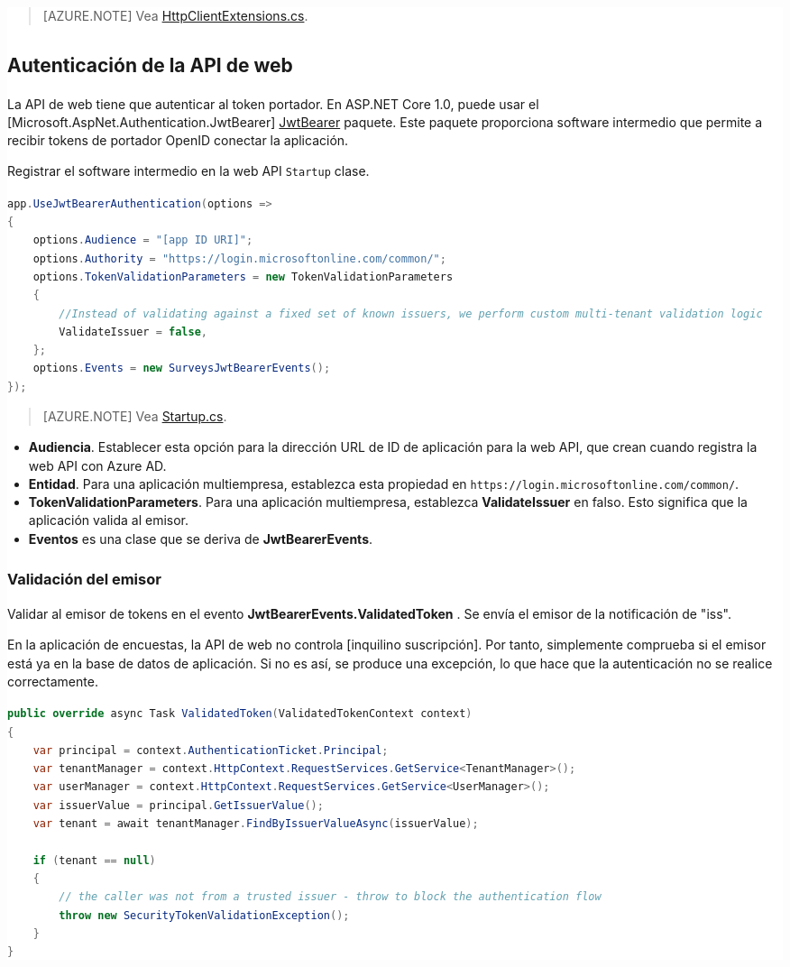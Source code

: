 > [AZURE.NOTE] Vea [HttpClientExtensions.cs].

## <a name="authenticating-in-the-web-api"></a>Autenticación de la API de web

La API de web tiene que autenticar al token portador. En ASP.NET Core 1.0, puede usar el [Microsoft.AspNet.Authentication.JwtBearer] [ JwtBearer] paquete. Este paquete proporciona software intermedio que permite a recibir tokens de portador OpenID conectar la aplicación.

Registrar el software intermedio en la web API `Startup` clase.

```csharp
app.UseJwtBearerAuthentication(options =>
{
    options.Audience = "[app ID URI]";
    options.Authority = "https://login.microsoftonline.com/common/";
    options.TokenValidationParameters = new TokenValidationParameters
    {
        //Instead of validating against a fixed set of known issuers, we perform custom multi-tenant validation logic
        ValidateIssuer = false,
    };
    options.Events = new SurveysJwtBearerEvents();
});
```

> [AZURE.NOTE] Vea [Startup.cs].

- **Audiencia**. Establecer esta opción para la dirección URL de ID de aplicación para la web API, que crean cuando registra la web API con Azure AD.
- **Entidad**. Para una aplicación multiempresa, establezca esta propiedad en `https://login.microsoftonline.com/common/`.
- **TokenValidationParameters**. Para una aplicación multiempresa, establezca **ValidateIssuer** en falso. Esto significa que la aplicación valida al emisor.
- **Eventos** es una clase que se deriva de **JwtBearerEvents**.

### <a name="issuer-validation"></a>Validación del emisor

Validar al emisor de tokens en el evento **JwtBearerEvents.ValidatedToken** . Se envía el emisor de la notificación de "iss".

En la aplicación de encuestas, la API de web no controla [inquilino suscripción]. Por tanto, simplemente comprueba si el emisor está ya en la base de datos de aplicación. Si no es así, se produce una excepción, lo que hace que la autenticación no se realice correctamente.

```csharp
public override async Task ValidatedToken(ValidatedTokenContext context)
{
    var principal = context.AuthenticationTicket.Principal;
    var tenantManager = context.HttpContext.RequestServices.GetService<TenantManager>();
    var userManager = context.HttpContext.RequestServices.GetService<UserManager>();
    var issuerValue = principal.GetIssuerValue();
    var tenant = await tenantManager.FindByIssuerValueAsync(issuerValue);

    if (tenant == null)
    {
        // the caller was not from a trusted issuer - throw to block the authentication flow
        throw new SecurityTokenValidationException();
    }
}
```


[ADAL]: https://msdn.microsoft.com/library/azure/jj573266.aspx
[JwtBearer]: https://www.nuget.org/packages/Microsoft.AspNet.Authentication.JwtBearer
[parte de una serie]: guidance-multitenant-identity.md
[Encuestas de Tailspin]: guidance-multitenant-identity-tailspin.md
[IdentityServer3]: https://github.com/IdentityServer/IdentityServer3
[Registrar la web API en Azure AD]: https://github.com/Azure-Samples/guidance-identity-management-for-multitenant-apps/blob/master/docs/running-the-app.md#register-the-surveys-web-api
[Actualizar los manifiestos de aplicación]: https://github.com/Azure-Samples/guidance-identity-management-for-multitenant-apps/blob/master/docs/running-the-app.md#update-the-application-manifests
[Conceder permiso de la aplicación web para llamar a la API de web]: https://github.com/Azure-Samples/guidance-identity-management-for-multitenant-apps/blob/master/docs/running-the-app.md#give-the-web-app-permissions-to-call-the-web-api
[Token de almacenamiento en caché]: guidance-multitenant-identity-token-cache.md
[HttpClientExtensions.cs]: https://github.com/Azure-Samples/guidance-identity-management-for-multitenant-apps/blob/master/src/Tailspin.Surveys.Common/HttpClientExtensions.cs
[Startup.cs]: https://github.com/Azure-Samples/guidance-identity-management-for-multitenant-apps/blob/master/src/Tailspin.Surveys.WebAPI/Startup.cs
[suscripción a un inquilino]: guidance-multitenant-identity-signup.md
[SurveysJwtBearerEvents.cs]: https://github.com/Azure-Samples/guidance-identity-management-for-multitenant-apps/blob/master/src/Tailspin.Surveys.WebAPI/SurveyJwtBearerEvents.cs
[transformación de notificaciones]: guidance-multitenant-identity-claims.md#claims-transformations
[Authorization]: guidance-multitenant-identity-authorize.md
[aplicación de ejemplo]: https://github.com/Azure-Samples/guidance-identity-management-for-multitenant-apps
[token cache]: guidance-multitenant-identity-token-cache.md